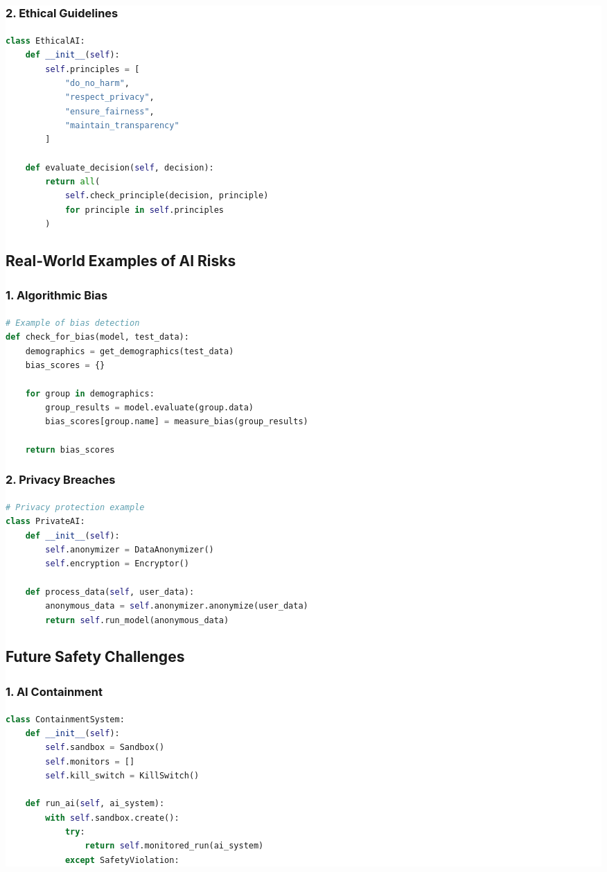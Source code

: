 ### 2. Ethical Guidelines
```python
class EthicalAI:
    def __init__(self):
        self.principles = [
            "do_no_harm",
            "respect_privacy",
            "ensure_fairness",
            "maintain_transparency"
        ]
    
    def evaluate_decision(self, decision):
        return all(
            self.check_principle(decision, principle)
            for principle in self.principles
        )
```

## Real-World Examples of AI Risks

### 1. Algorithmic Bias
```python
# Example of bias detection
def check_for_bias(model, test_data):
    demographics = get_demographics(test_data)
    bias_scores = {}
    
    for group in demographics:
        group_results = model.evaluate(group.data)
        bias_scores[group.name] = measure_bias(group_results)
    
    return bias_scores
```

### 2. Privacy Breaches
```python
# Privacy protection example
class PrivateAI:
    def __init__(self):
        self.anonymizer = DataAnonymizer()
        self.encryption = Encryptor()
    
    def process_data(self, user_data):
        anonymous_data = self.anonymizer.anonymize(user_data)
        return self.run_model(anonymous_data)
```

## Future Safety Challenges

### 1. AI Containment
```python
class ContainmentSystem:
    def __init__(self):
        self.sandbox = Sandbox()
        self.monitors = []
        self.kill_switch = KillSwitch()
    
    def run_ai(self, ai_system):
        with self.sandbox.create():
            try:
                return self.monitored_run(ai_system)
            except SafetyViolation:
```